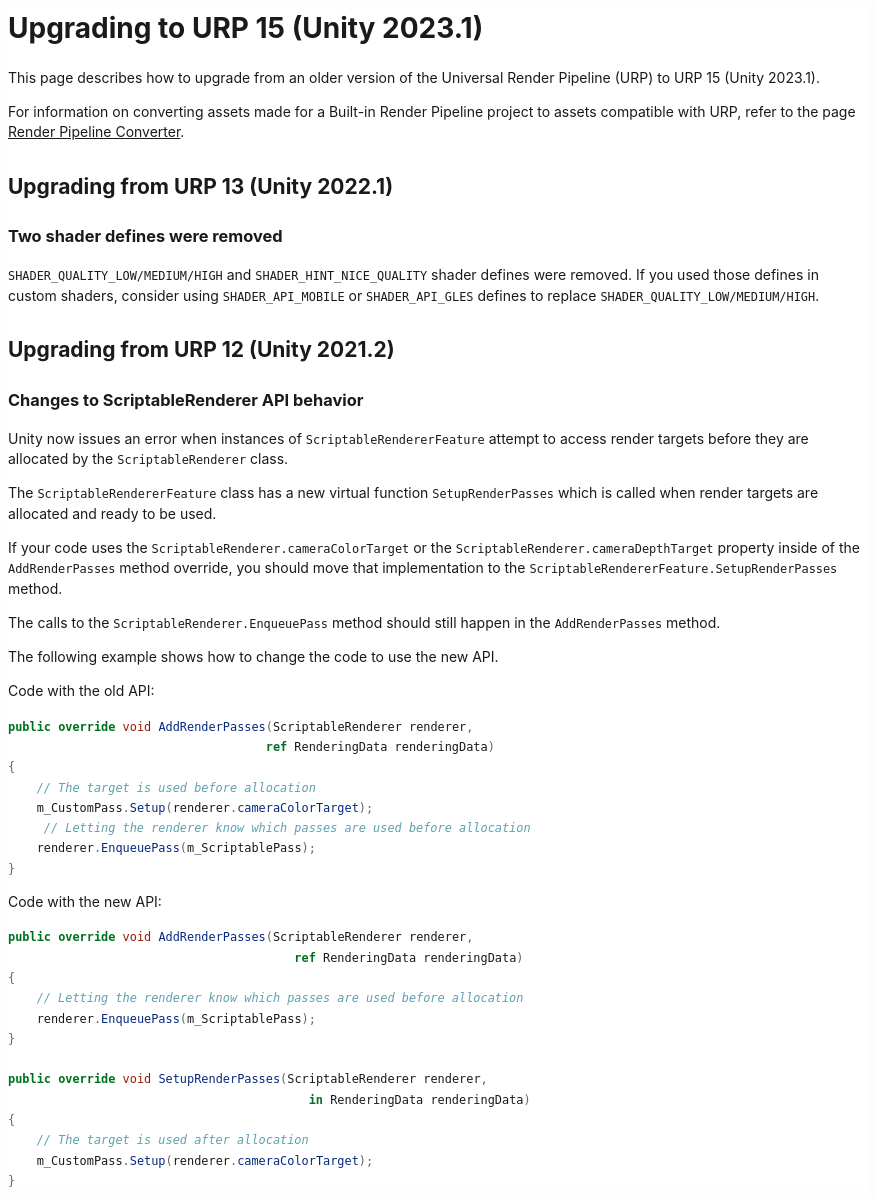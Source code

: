 # Upgrading to URP 15 (Unity 2023.1)

This page describes how to upgrade from an older version of the Universal Render Pipeline (URP) to URP 15 (Unity 2023.1).

For information on converting assets made for a Built-in Render Pipeline project to assets compatible with URP, refer to the page [Render Pipeline Converter](https://docs.unity3d.com/Packages/com.unity.render-pipelines.universal@14.0/manual/features/rp-converter.html).

## Upgrading from URP 13 (Unity 2022.1)

### Two shader defines were removed

`SHADER_QUALITY_LOW/MEDIUM/HIGH` and `SHADER_HINT_NICE_QUALITY` shader defines were removed. If you used those defines in custom shaders, consider using `SHADER_API_MOBILE` or `SHADER_API_GLES` defines to replace `SHADER_QUALITY_LOW/MEDIUM/HIGH`.

## Upgrading from URP 12 (Unity 2021.2)

### Changes to ScriptableRenderer API behavior

Unity now issues an error when instances of `ScriptableRendererFeature` attempt to access render targets before they are allocated by the `ScriptableRenderer` class.

The `ScriptableRendererFeature` class has a new virtual function `SetupRenderPasses` which is called when render targets are allocated and ready to be used.

If your code uses the `ScriptableRenderer.cameraColorTarget` or the `ScriptableRenderer.cameraDepthTarget` property inside of the `AddRenderPasses` method override, you should move that implementation to the `ScriptableRendererFeature.SetupRenderPasses` method.

The calls to the `ScriptableRenderer.EnqueuePass` method should still happen in the `AddRenderPasses` method.

The following example shows how to change the code to use the new API.

Code with the old API:

```c#
public override void AddRenderPasses(ScriptableRenderer renderer,
                                    ref RenderingData renderingData)
{
    // The target is used before allocation
    m_CustomPass.Setup(renderer.cameraColorTarget);
     // Letting the renderer know which passes are used before allocation
    renderer.EnqueuePass(m_ScriptablePass);
}
```

Code with the new API:

```c#
public override void AddRenderPasses(ScriptableRenderer renderer,
                                        ref RenderingData renderingData)
{
    // Letting the renderer know which passes are used before allocation
    renderer.EnqueuePass(m_ScriptablePass);
}

public override void SetupRenderPasses(ScriptableRenderer renderer,
                                          in RenderingData renderingData)
{
    // The target is used after allocation
    m_CustomPass.Setup(renderer.cameraColorTarget);
}
```
